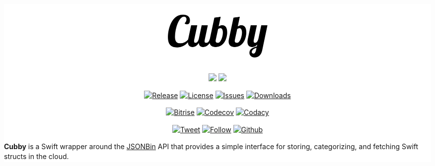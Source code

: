 <p align="center">
    <img src="Logo.png" width="400" max-width="90%" alt="Cubby" />
</p>

<div align="center">

[![](https://img.shields.io/endpoint?url=https%3A%2F%2Fswiftpackageindex.com%2Fapi%2Fpackages%2FFleuronic%2FCubby%2Fbadge%3Ftype%3Dplatforms&cache-seconds=0)](https://swiftpackageindex.com/Fleuronic/Cubby)
[![](https://img.shields.io/endpoint?url=https%3A%2F%2Fswiftpackageindex.com%2Fapi%2Fpackages%2FFleuronic%2FCubby%2Fbadge%3Ftype%3Dswift-versions&cache-seconds=0)](https://swiftpackageindex.com/Fleuronic/Cubby)

[![Release](https://img.shields.io/github/v/release/Fleuronic/Cubby?cache-seconds=0)](https://github.com/Fleuronic/Cubby/releases/latest)
[![License](https://img.shields.io/badge/license-MIT-lightgrey.svg)](https://raw.githubusercontent.com/Fleuronic/Cubby/main/LICENSE)
[![Issues](https://img.shields.io/github/issues/Fleuronic/Cubby?logo=github&cache-seconds=0)](https://github.com/Fleuronic/Cubby/issues)
[![Downloads](https://img.shields.io/github/downloads/Fleuronic/Cubby/total?cache-seconds=0)](https://github.com/Fleuronic/Cubby/releases)

[![Bitrise](https://app.bitrise.io/app/176b03ebf96e978e/status.svg?token=CMi7PpmIVLHq8_FbpsGVlA&branch=main)](https://app.bitrise.io/app/176b03ebf96e978e)
[![Codecov](https://img.shields.io/codecov/c/github/Fleuronic/Cubby?logo=codecov&cache-seconds=0)](https://codecov.io/gh/Fleuronic/Cubby)
[![Codacy](https://app.codacy.com/project/badge/Grade/ca1a60cc3c404d5d939a3dc2111cc12f?cache-seconds=0)](https://www.codacy.com/gh/Fleuronic/Cubby/dashboard?utm_source=github.com&amp;utm_medium=referral&amp;utm_content=Fleuronic/Cubby&amp;utm_campaign=Badge_Grade)

[![Tweet](https://img.shields.io/twitter/url?url=https%3A%2F%2Fshields.io)](https://twitter.com/intent/tweet?text=Check%20out%20github.com/Fleuronic/Cubby%20from%20@Fleuronic%2C%20a%20Swift%20wrapper%20around%20the%20@JSONBin%20API.)
[![Follow](https://img.shields.io/twitter/follow/Fleuronic?label=@Fleuronic&cache-seconds=0)](https://twitter.com/intent/follow?screen_name=Fleuronic)
[![Github](https://img.shields.io/github/followers/jordanekay?label=@jordanekay&style=social&cache-seconds=0)](https://github.com/jordanekay)
    
</div>

**Cubby** is a Swift wrapper around the [JSONBin](https://jsonbin.io) API that provides a simple interface for storing, categorizing, and fetching Swift structs in the cloud.
